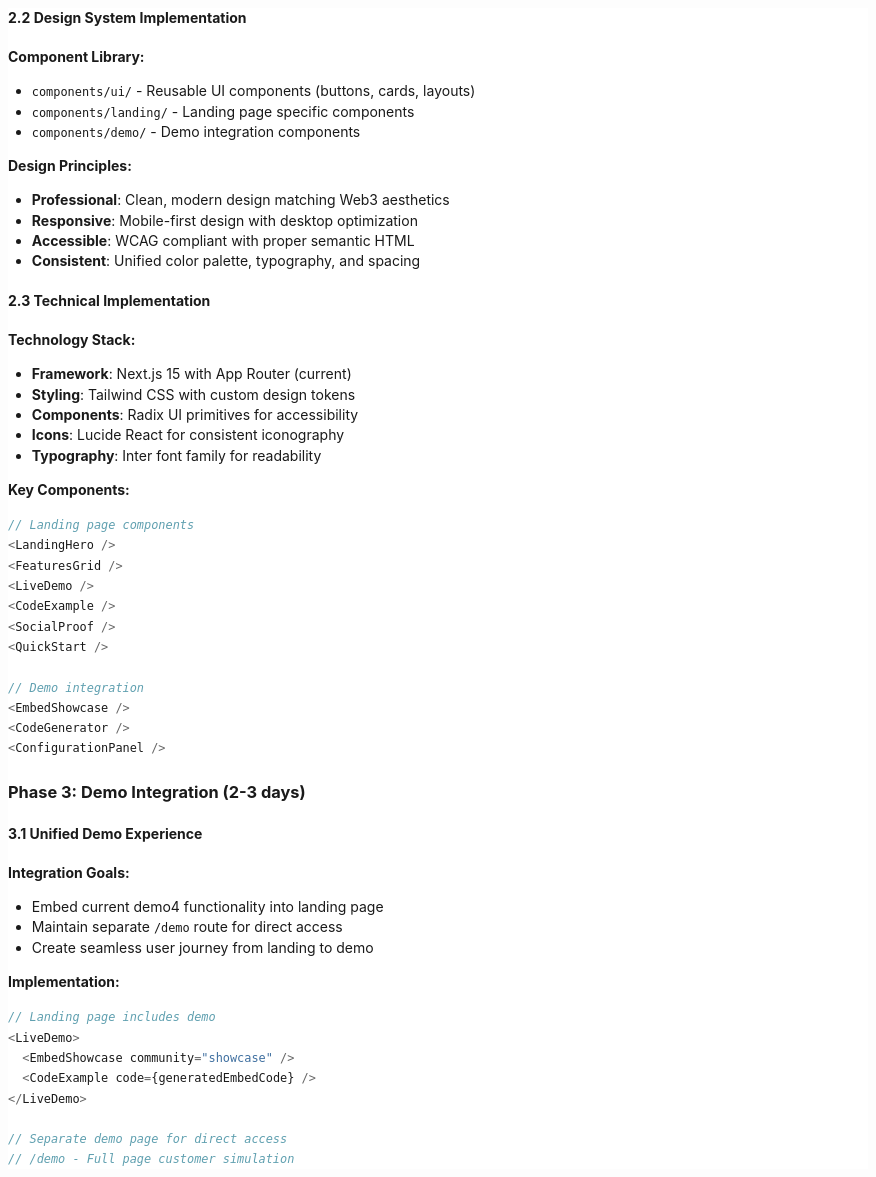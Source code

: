 
#### 2.2 Design System Implementation

**Component Library:**
- `components/ui/` - Reusable UI components (buttons, cards, layouts)
- `components/landing/` - Landing page specific components
- `components/demo/` - Demo integration components

**Design Principles:**
- **Professional**: Clean, modern design matching Web3 aesthetics
- **Responsive**: Mobile-first design with desktop optimization
- **Accessible**: WCAG compliant with proper semantic HTML
- **Consistent**: Unified color palette, typography, and spacing

#### 2.3 Technical Implementation

**Technology Stack:**
- **Framework**: Next.js 15 with App Router (current)
- **Styling**: Tailwind CSS with custom design tokens
- **Components**: Radix UI primitives for accessibility
- **Icons**: Lucide React for consistent iconography
- **Typography**: Inter font family for readability

**Key Components:**
```typescript
// Landing page components
<LandingHero />
<FeaturesGrid />
<LiveDemo />
<CodeExample />
<SocialProof />
<QuickStart />

// Demo integration
<EmbedShowcase />
<CodeGenerator />
<ConfigurationPanel />
```

### Phase 3: Demo Integration (2-3 days)

#### 3.1 Unified Demo Experience

**Integration Goals:**
- Embed current demo4 functionality into landing page
- Maintain separate `/demo` route for direct access
- Create seamless user journey from landing to demo

**Implementation:**
```typescript
// Landing page includes demo
<LiveDemo>
  <EmbedShowcase community="showcase" />
  <CodeExample code={generatedEmbedCode} />
</LiveDemo>

// Separate demo page for direct access
// /demo - Full page customer simulation
```
